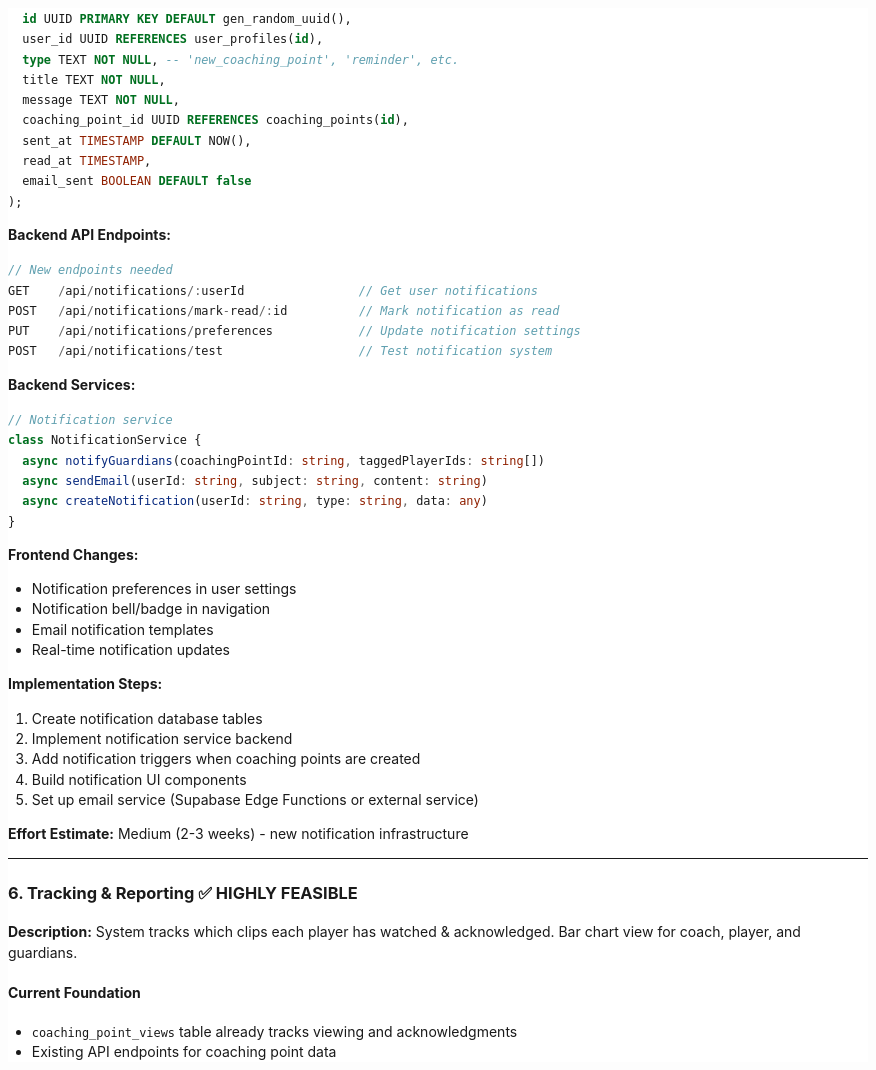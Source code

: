 ```sql
  id UUID PRIMARY KEY DEFAULT gen_random_uuid(),
  user_id UUID REFERENCES user_profiles(id),
  type TEXT NOT NULL, -- 'new_coaching_point', 'reminder', etc.
  title TEXT NOT NULL,
  message TEXT NOT NULL,
  coaching_point_id UUID REFERENCES coaching_points(id),
  sent_at TIMESTAMP DEFAULT NOW(),
  read_at TIMESTAMP,
  email_sent BOOLEAN DEFAULT false
);
```

**Backend API Endpoints:**
```typescript
// New endpoints needed
GET    /api/notifications/:userId                // Get user notifications
POST   /api/notifications/mark-read/:id          // Mark notification as read
PUT    /api/notifications/preferences            // Update notification settings
POST   /api/notifications/test                   // Test notification system
```

**Backend Services:**
```typescript
// Notification service
class NotificationService {
  async notifyGuardians(coachingPointId: string, taggedPlayerIds: string[])
  async sendEmail(userId: string, subject: string, content: string)
  async createNotification(userId: string, type: string, data: any)
}
```

**Frontend Changes:**
- Notification preferences in user settings
- Notification bell/badge in navigation
- Email notification templates
- Real-time notification updates

**Implementation Steps:**
1. Create notification database tables
2. Implement notification service backend
3. Add notification triggers when coaching points are created
4. Build notification UI components
5. Set up email service (Supabase Edge Functions or external service)

**Effort Estimate:** Medium (2-3 weeks) - new notification infrastructure

---

### 6. Tracking & Reporting ✅ **HIGHLY FEASIBLE**

**Description:** System tracks which clips each player has watched & acknowledged. Bar chart view for coach, player, and guardians.

#### Current Foundation
- `coaching_point_views` table already tracks viewing and acknowledgments
- Existing API endpoints for coaching point data
